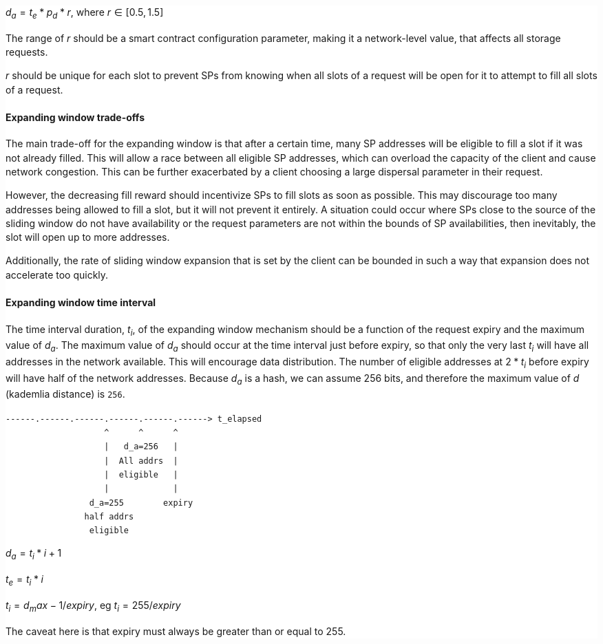 $d_a = t_e * p_d * r$, where $r \in [0.5, 1.5]$

The range of $r$ should be a smart contract configuration parameter, making it a
network-level value, that affects all storage requests.

$r$ should be unique for each slot to prevent SPs from knowing when all slots of
a request will be open for it to attempt to fill all slots of a request.

#### Expanding window trade-offs

The main trade-off for the expanding window is that after a certain time, many
SP addresses will be eligible to fill a slot if it was not already filled. This
will allow a race between all eligible SP addresses, which can overload the
capacity of the client and cause network congestion. This can be further
exacerbated by a client choosing a large dispersal parameter in their request.

However, the decreasing fill reward should incentivize SPs to fill slots as soon
as possible. This may discourage too many addresses being allowed to fill a
slot, but it will not prevent it entirely. A situation could occur where SPs
close to the source of the sliding window do not have availability or the
request parameters are not within the bounds of SP availabilities, then
inevitably, the slot will open up to more addresses.

Additionally, the rate of sliding window expansion that is set by the client can
be bounded in such a way that expansion does not accelerate too quickly.

#### Expanding window time interval

The time interval duration, $t_i$, of the expanding window mechanism should be a
function of the request expiry and the maximum value of $d_a$. The maximum value
of $d_a$ should occur at the time interval just before expiry, so that only the
very last $t_i$ will have all addresses in the network available. This will
encourage data distribution. The number of eligible addresses at $2*t_i$ before
expiry will have half of the network addresses. Because $d_a$ is a hash, we can
assume 256 bits, and therefore the maximum value of $d$ (kademlia distance) is
`256`.

```
------.------.------.------.------.------> t_elapsed
                    ^      ^      ^
                    |   d_a=256   |
                    |  All addrs  |
                    |  eligible   |
                    |             |
                 d_a=255        expiry
                half addrs
                 eligible

```
$d_a = t_i*i + 1$

$t_e = t_i * i$

$t_i = d_max - 1 / expiry$, eg $t_i = 255/expiry$

The caveat here is that expiry must always be greater than or equal to 255.
